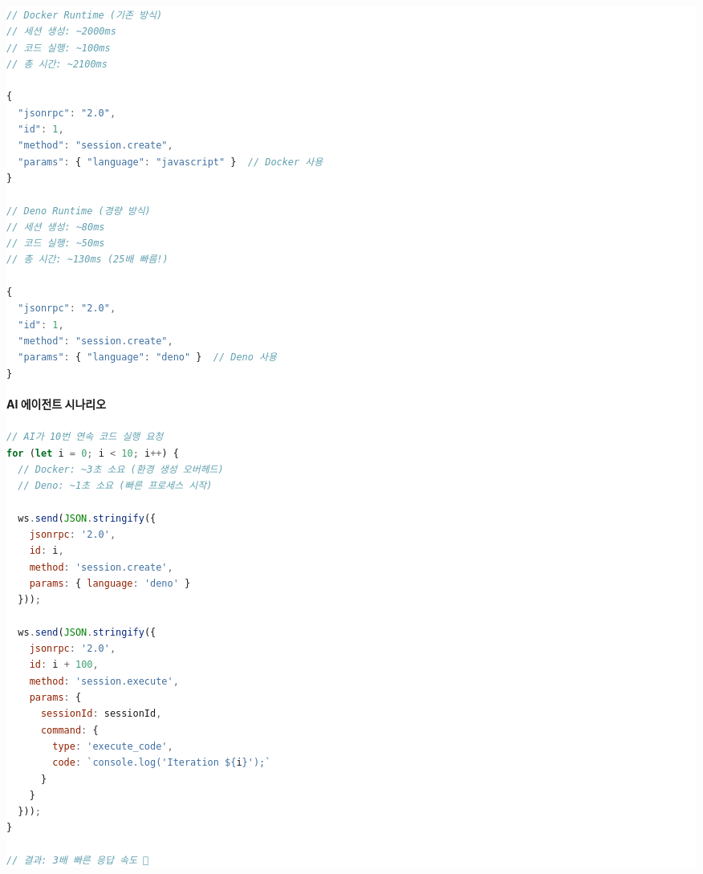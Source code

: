 ```javascript
// Docker Runtime (기존 방식)
// 세션 생성: ~2000ms
// 코드 실행: ~100ms
// 총 시간: ~2100ms

{
  "jsonrpc": "2.0",
  "id": 1,
  "method": "session.create",
  "params": { "language": "javascript" }  // Docker 사용
}

// Deno Runtime (경량 방식)
// 세션 생성: ~80ms
// 코드 실행: ~50ms
// 총 시간: ~130ms (25배 빠름!)

{
  "jsonrpc": "2.0",
  "id": 1,
  "method": "session.create",
  "params": { "language": "deno" }  // Deno 사용
}
```

#### AI 에이전트 시나리오

```javascript
// AI가 10번 연속 코드 실행 요청
for (let i = 0; i < 10; i++) {
  // Docker: ~3초 소요 (환경 생성 오버헤드)
  // Deno: ~1초 소요 (빠른 프로세스 시작)

  ws.send(JSON.stringify({
    jsonrpc: '2.0',
    id: i,
    method: 'session.create',
    params: { language: 'deno' }
  }));

  ws.send(JSON.stringify({
    jsonrpc: '2.0',
    id: i + 100,
    method: 'session.execute',
    params: {
      sessionId: sessionId,
      command: {
        type: 'execute_code',
        code: `console.log('Iteration ${i}');`
      }
    }
  }));
}

// 결과: 3배 빠른 응답 속도 🚀
```
